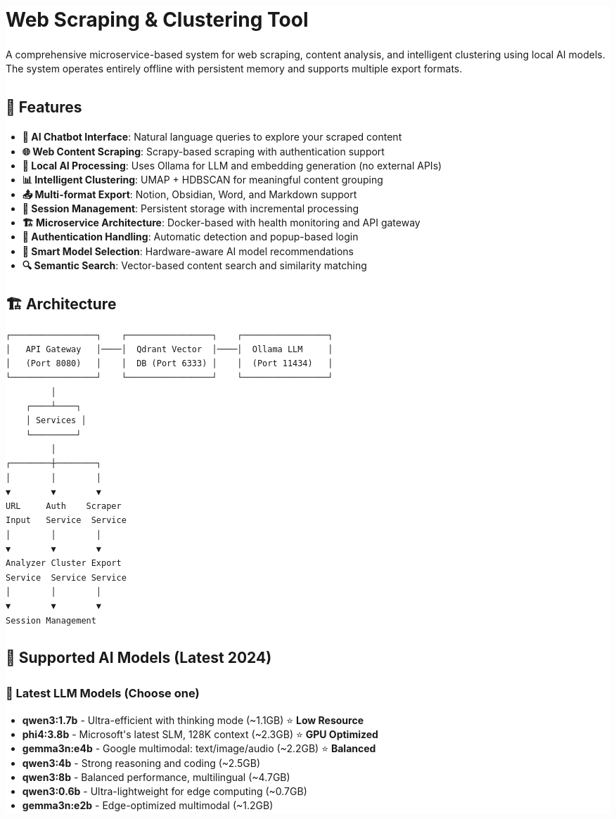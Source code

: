 # Web Scraping & Clustering Tool

A comprehensive microservice-based system for web scraping, content analysis, and intelligent clustering using local AI models. The system operates entirely offline with persistent memory and supports multiple export formats.

## 🚀 Features

- **🤖 AI Chatbot Interface**: Natural language queries to explore your scraped content
- **🌐 Web Content Scraping**: Scrapy-based scraping with authentication support
- **🧠 Local AI Processing**: Uses Ollama for LLM and embedding generation (no external APIs)
- **📊 Intelligent Clustering**: UMAP + HDBSCAN for meaningful content grouping
- **📤 Multi-format Export**: Notion, Obsidian, Word, and Markdown support
- **💾 Session Management**: Persistent storage with incremental processing
- **🏗️ Microservice Architecture**: Docker-based with health monitoring and API gateway
- **🔐 Authentication Handling**: Automatic detection and popup-based login
- **🎯 Smart Model Selection**: Hardware-aware AI model recommendations
- **🔍 Semantic Search**: Vector-based content search and similarity matching

## 🏗️ Architecture

```
┌─────────────────┐    ┌─────────────────┐    ┌─────────────────┐
│   API Gateway   │────│  Qdrant Vector  │────│  Ollama LLM     │
│   (Port 8080)   │    │  DB (Port 6333) │    │  (Port 11434)   │
└─────────────────┘    └─────────────────┘    └─────────────────┘
         │
    ┌────┴────┐
    │ Services │
    └─────────┘
         │
┌────────┼────────┐
│        │        │
▼        ▼        ▼
URL     Auth    Scraper
Input   Service  Service
│        │        │
▼        ▼        ▼
Analyzer Cluster Export
Service  Service Service
│        │        │
▼        ▼        ▼
Session Management
```

## 🤖 Supported AI Models (Latest 2024)

### 🚀 Latest LLM Models (Choose one)
- **qwen3:1.7b** - Ultra-efficient with thinking mode (~1.1GB) ⭐ **Low Resource**
- **phi4:3.8b** - Microsoft's latest SLM, 128K context (~2.3GB) ⭐ **GPU Optimized**
- **gemma3n:e4b** - Google multimodal: text/image/audio (~2.2GB) ⭐ **Balanced**
- **qwen3:4b** - Strong reasoning and coding (~2.5GB)
- **qwen3:8b** - Balanced performance, multilingual (~4.7GB)
- **qwen3:0.6b** - Ultra-lightweight for edge computing (~0.7GB)
- **gemma3n:e2b** - Edge-optimized multimodal (~1.2GB)
